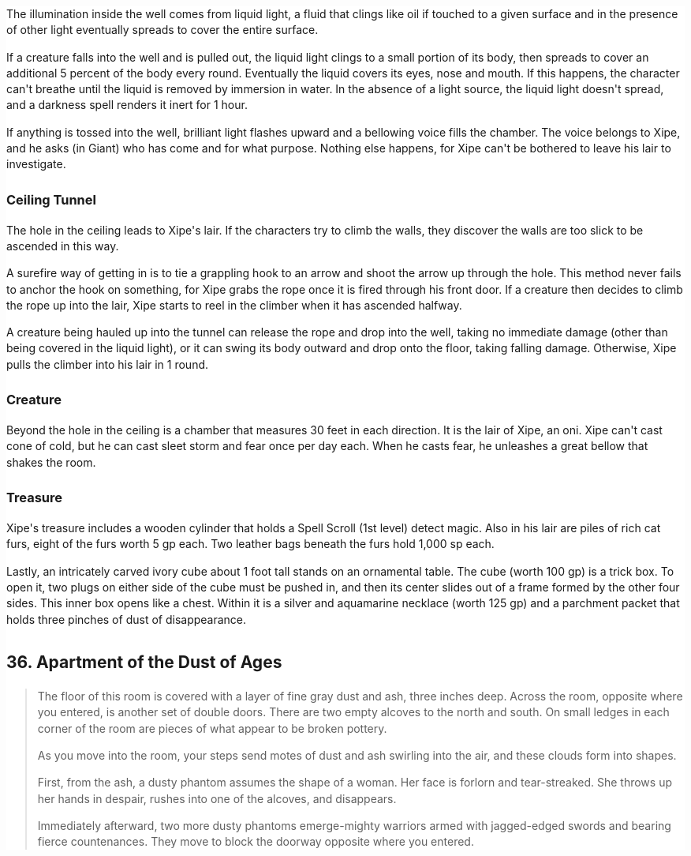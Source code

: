 The illumination inside the well comes from liquid light, a fluid that clings like oil if touched to a given surface and in the presence of other light eventually spreads to cover the entire surface.

If a creature falls into the well and is pulled out, the liquid light clings to a small portion of its body, then spreads to cover an additional 5 percent of the body every round. Eventually the liquid covers its eyes, nose and mouth. If this happens, the character can't breathe until the liquid is removed by immersion in water. In the absence of a light source, the liquid light doesn't spread, and a darkness spell renders it inert for 1 hour.

If anything is tossed into the well, brilliant light flashes upward and a bellowing voice fills the chamber. The voice belongs to Xipe, and he asks (in Giant) who has come and for what purpose. Nothing else happens, for Xipe can't be bothered to leave his lair to investigate.

### Ceiling Tunnel

The hole in the ceiling leads to Xipe's lair. If the characters try to climb the walls, they discover the walls are too slick to be ascended in this way.

A surefire way of getting in is to tie a grappling hook to an arrow and shoot the arrow up through the hole. This method never fails to anchor the hook on something, for Xipe grabs the rope once it is fired through his front door. If a creature then decides to climb the rope up into the lair, Xipe starts to reel in the climber when it has ascended halfway.

A creature being hauled up into the tunnel can release the rope and drop into the well, taking no immediate damage (other than being covered in the liquid light), or it can swing its body outward and drop onto the floor, taking falling damage. Otherwise, Xipe pulls the climber into his lair in 1 round.

### Creature

Beyond the hole in the ceiling is a chamber that measures 30 feet in each direction. It is the lair of Xipe, an oni. Xipe can't cast cone of cold, but he can cast sleet storm and fear once per day each. When he casts fear, he unleashes a great bellow that shakes the room.

### Treasure

Xipe's treasure includes a wooden cylinder that holds a <wc-fetch type="item">Spell Scroll (1st level)</wc-fetch> <wc-fetch type="spell">detect magic</wc-fetch>. Also in his lair are piles of rich cat furs, eight of the furs worth 5 gp each. Two leather bags beneath the furs hold 1,000 sp each.

Lastly, an intricately carved ivory cube about 1 foot tall stands on an ornamental table. The cube (worth 100 gp) is a trick box. To open it, two plugs on either side of the cube must be pushed in, and then its center slides out of a frame formed by the other four sides. This inner box opens like a chest. Within it is a silver and aquamarine necklace (worth 125 gp) and a parchment packet that holds three pinches of <wc-fetch type="item">dust of disappearance</wc-fetch>.

## 36. Apartment of the Dust of Ages

> The floor of this room is covered with a layer of fine gray dust and ash, three inches deep. Across the room, opposite where you entered, is another set of double doors. There are two empty alcoves to the north and south. On small ledges in each corner of the room are pieces of what appear to be broken pottery.
> 
> As you move into the room, your steps send motes of dust and ash swirling into the air, and these clouds form into shapes.
> 
> First, from the ash, a dusty phantom assumes the shape of a woman. Her face is forlorn and tear-streaked. She throws up her hands in despair, rushes into one of the alcoves, and disappears.
> 
> Immediately afterward, two more dusty phantoms emerge-mighty warriors armed with jagged-edged swords and bearing fierce countenances. They move to block the doorway opposite where you entered.
